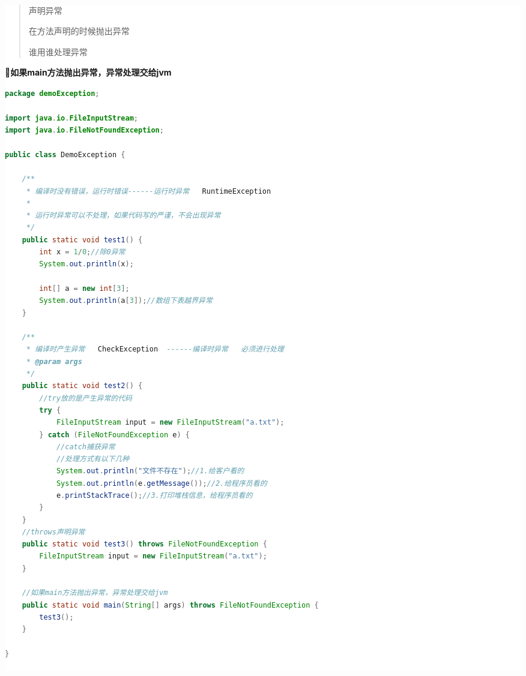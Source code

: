 > 声明异常 
>
> 在方法声明的时候抛出异常
>
> 谁用谁处理异常

🥇**如果main方法抛出异常，异常处理交给jvm**

```java
package demoException;
 
import java.io.FileInputStream;
import java.io.FileNotFoundException;
 
public class DemoException {

	/**
	 * 编译时没有错误，运行时错误------运行时异常   RuntimeException
	 * 
	 * 运行时异常可以不处理，如果代码写的严谨，不会出现异常
	 */
	public static void test1() {
		int x = 1/0;//除0异常
		System.out.println(x);
		
		int[] a = new int[3];
		System.out.println(a[3]);//数组下表越界异常
	}
	
	/**
	 * 编译时产生异常   CheckException  ------编译时异常   必须进行处理
	 * @param args
	 */
	public static void test2() {
		//try放的是产生异常的代码
		try {
			FileInputStream input = new FileInputStream("a.txt");
		} catch (FileNotFoundException e) {
			//catch捕获异常
			//处理方式有以下几种
			System.out.println("文件不存在");//1.给客户看的
			System.out.println(e.getMessage());//2.给程序员看的
			e.printStackTrace();//3.打印堆栈信息，给程序员看的
		}
	}
	//throws声明异常
	public static void test3() throws FileNotFoundException {
		FileInputStream input = new FileInputStream("a.txt");
	}
 
	//如果main方法抛出异常，异常处理交给jvm
	public static void main(String[] args) throws FileNotFoundException {
		test3();
	}
 
}
 

```
